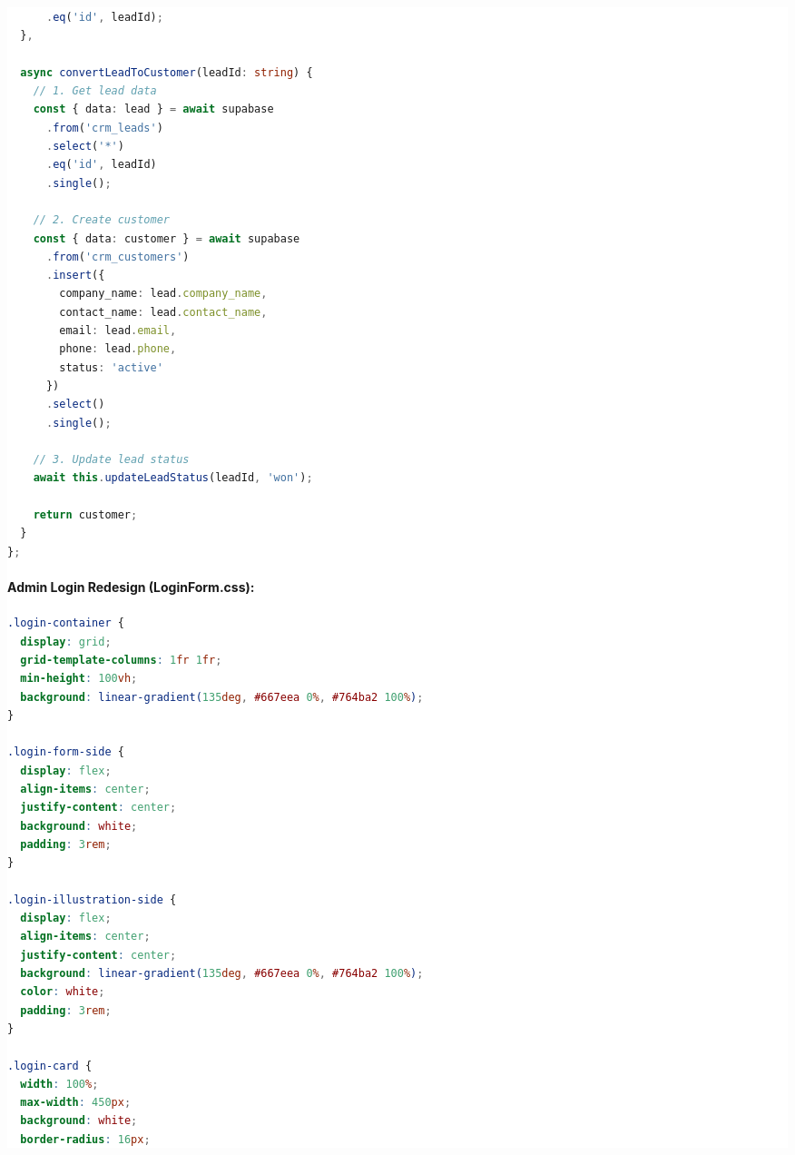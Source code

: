 ```typescript
      .eq('id', leadId);
  },

  async convertLeadToCustomer(leadId: string) {
    // 1. Get lead data
    const { data: lead } = await supabase
      .from('crm_leads')
      .select('*')
      .eq('id', leadId)
      .single();

    // 2. Create customer
    const { data: customer } = await supabase
      .from('crm_customers')
      .insert({
        company_name: lead.company_name,
        contact_name: lead.contact_name,
        email: lead.email,
        phone: lead.phone,
        status: 'active'
      })
      .select()
      .single();

    // 3. Update lead status
    await this.updateLeadStatus(leadId, 'won');

    return customer;
  }
};
```

#### **Admin Login Redesign (LoginForm.css):**
```css
.login-container {
  display: grid;
  grid-template-columns: 1fr 1fr;
  min-height: 100vh;
  background: linear-gradient(135deg, #667eea 0%, #764ba2 100%);
}

.login-form-side {
  display: flex;
  align-items: center;
  justify-content: center;
  background: white;
  padding: 3rem;
}

.login-illustration-side {
  display: flex;
  align-items: center;
  justify-content: center;
  background: linear-gradient(135deg, #667eea 0%, #764ba2 100%);
  color: white;
  padding: 3rem;
}

.login-card {
  width: 100%;
  max-width: 450px;
  background: white;
  border-radius: 16px;
```